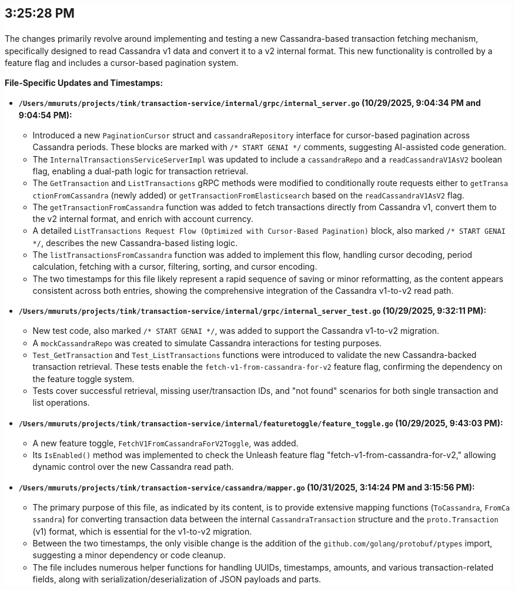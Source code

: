 ## 3:25:28 PM
The changes primarily revolve around implementing and testing a new Cassandra-based transaction fetching mechanism, specifically designed to read Cassandra v1 data and convert it to a v2 internal format. This new functionality is controlled by a feature flag and includes a cursor-based pagination system.

**File-Specific Updates and Timestamps:**

*   **`/Users/mmuruts/projects/tink/transaction-service/internal/grpc/internal_server.go` (10/29/2025, 9:04:34 PM and 9:04:54 PM):**
    *   Introduced a new `PaginationCursor` struct and `cassandraRepository` interface for cursor-based pagination across Cassandra periods. These blocks are marked with `/* START GENAI */` comments, suggesting AI-assisted code generation.
    *   The `InternalTransactionsServiceServerImpl` was updated to include a `cassandraRepo` and a `readCassandraV1AsV2` boolean flag, enabling a dual-path logic for transaction retrieval.
    *   The `GetTransaction` and `ListTransactions` gRPC methods were modified to conditionally route requests either to `getTransactionFromCassandra` (newly added) or `getTransactionFromElasticsearch` based on the `readCassandraV1AsV2` flag.
    *   The `getTransactionFromCassandra` function was added to fetch transactions directly from Cassandra v1, convert them to the v2 internal format, and enrich with account currency.
    *   A detailed `ListTransactions Request Flow (Optimized with Cursor-Based Pagination)` block, also marked `/* START GENAI */`, describes the new Cassandra-based listing logic.
    *   The `listTransactionsFromCassandra` function was added to implement this flow, handling cursor decoding, period calculation, fetching with a cursor, filtering, sorting, and cursor encoding.
    *   The two timestamps for this file likely represent a rapid sequence of saving or minor reformatting, as the content appears consistent across both entries, showing the comprehensive integration of the Cassandra v1-to-v2 read path.

*   **`/Users/mmuruts/projects/tink/transaction-service/internal/grpc/internal_server_test.go` (10/29/2025, 9:32:11 PM):**
    *   New test code, also marked `/* START GENAI */`, was added to support the Cassandra v1-to-v2 migration.
    *   A `mockCassandraRepo` was created to simulate Cassandra interactions for testing purposes.
    *   `Test_GetTransaction` and `Test_ListTransactions` functions were introduced to validate the new Cassandra-backed transaction retrieval. These tests enable the `fetch-v1-from-cassandra-for-v2` feature flag, confirming the dependency on the feature toggle system.
    *   Tests cover successful retrieval, missing user/transaction IDs, and "not found" scenarios for both single transaction and list operations.

*   **`/Users/mmuruts/projects/tink/transaction-service/internal/featuretoggle/feature_toggle.go` (10/29/2025, 9:43:03 PM):**
    *   A new feature toggle, `FetchV1FromCassandraForV2Toggle`, was added.
    *   Its `IsEnabled()` method was implemented to check the Unleash feature flag "fetch-v1-from-cassandra-for-v2," allowing dynamic control over the new Cassandra read path.

*   **`/Users/mmuruts/projects/tink/transaction-service/cassandra/mapper.go` (10/31/2025, 3:14:24 PM and 3:15:56 PM):**
    *   The primary purpose of this file, as indicated by its content, is to provide extensive mapping functions (`ToCassandra`, `FromCassandra`) for converting transaction data between the internal `CassandraTransaction` structure and the `proto.Transaction` (v1) format, which is essential for the v1-to-v2 migration.
    *   Between the two timestamps, the only visible change is the addition of the `github.com/golang/protobuf/ptypes` import, suggesting a minor dependency or code cleanup.
    *   The file includes numerous helper functions for handling UUIDs, timestamps, amounts, and various transaction-related fields, along with serialization/deserialization of JSON payloads and parts.
